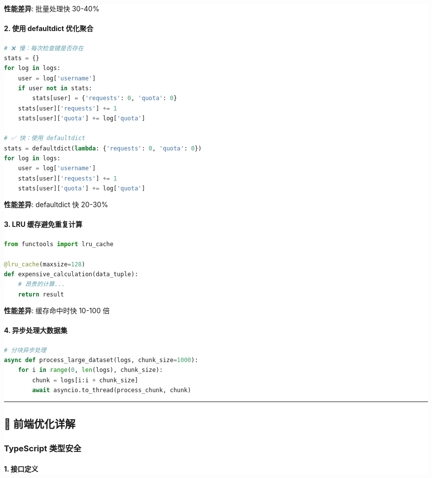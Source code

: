 **性能差异**: 批量处理快 30-40%

#### 2. 使用 defaultdict 优化聚合

```python
# ❌ 慢：每次检查键是否存在
stats = {}
for log in logs:
    user = log['username']
    if user not in stats:
        stats[user] = {'requests': 0, 'quota': 0}
    stats[user]['requests'] += 1
    stats[user]['quota'] += log['quota']

# ✅ 快：使用 defaultdict
stats = defaultdict(lambda: {'requests': 0, 'quota': 0})
for log in logs:
    user = log['username']
    stats[user]['requests'] += 1
    stats[user]['quota'] += log['quota']
```

**性能差异**: defaultdict 快 20-30%

#### 3. LRU 缓存避免重复计算

```python
from functools import lru_cache

@lru_cache(maxsize=128)
def expensive_calculation(data_tuple):
    # 昂贵的计算...
    return result
```

**性能差异**: 缓存命中时快 10-100 倍

#### 4. 异步处理大数据集

```python
# 分块异步处理
async def process_large_dataset(logs, chunk_size=1000):
    for i in range(0, len(logs), chunk_size):
        chunk = logs[i:i + chunk_size]
        await asyncio.to_thread(process_chunk, chunk)
```

---

## 🎯 前端优化详解

### TypeScript 类型安全

#### 1. 接口定义
